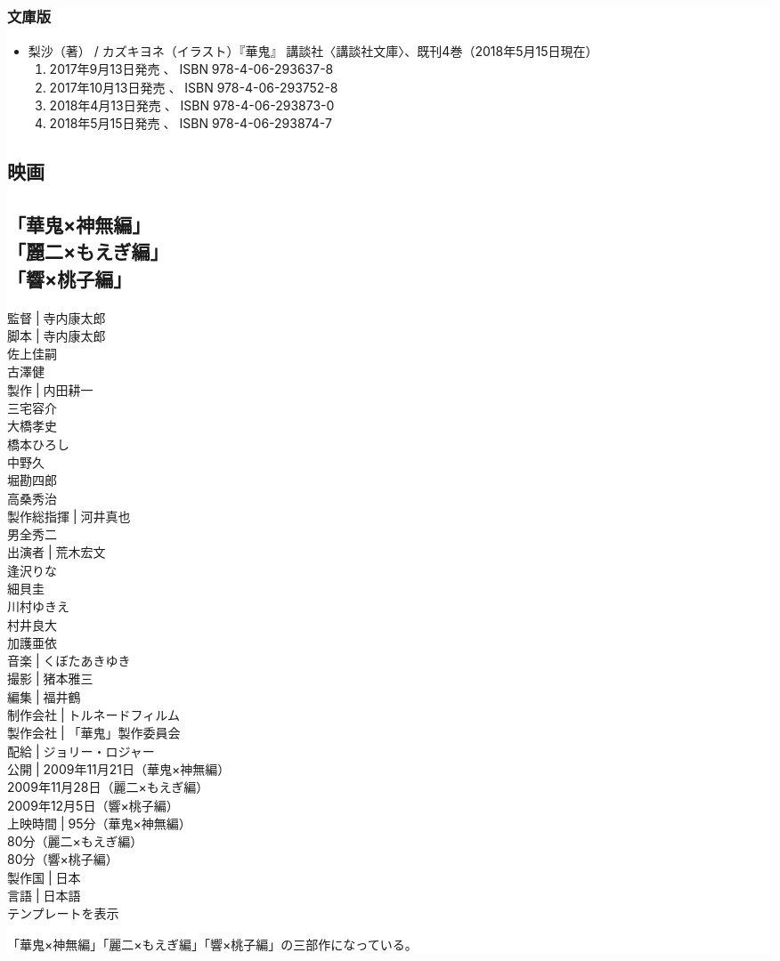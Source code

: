 ###  文庫版  

  * 梨沙（著） / カズキヨネ（イラスト）『華鬼』 講談社〈講談社文庫〉、既刊4巻（2018年5月15日現在） 
    1. 2017年9月13日発売    、  ISBN  978-4-06-293637-8 
    2. 2017年10月13日発売    、  ISBN  978-4-06-293752-8 
    3. 2018年4月13日発売    、  ISBN  978-4-06-293873-0 
    4. 2018年5月15日発売    、  ISBN  978-4-06-293874-7 

##  映画  

「華鬼×神無編」  
「麗二×もえぎ編」  
「響×桃子編」  
---  
監督  |  寺内康太郎   
脚本  |  寺内康太郎   
佐上佳嗣  
古澤健  
製作  |  内田耕一   
三宅容介  
大橋孝史  
橋本ひろし  
中野久  
堀勘四郎  
高桑秀治  
製作総指揮  |  河井真也    
男全秀二  
出演者  |  荒木宏文    
逢沢りな  
細貝圭  
川村ゆきえ  
村井良大  
加護亜依  
音楽  |  くぼたあきゆき   
撮影  |  猪本雅三   
編集  |  福井鶴   
制作会社  |  トルネードフィルム   
製作会社  |  「華鬼」製作委員会   
配給  |  ジョリー・ロジャー   
公開  |  2009年11月21日（華鬼×神無編）      
2009年11月28日（麗二×もえぎ編）    
2009年12月5日（響×桃子編）    
上映時間  |  95分（華鬼×神無編）      
80分（麗二×もえぎ編）    
80分（響×桃子編）    
製作国  |  日本   
言語  |  日本語   
テンプレートを表示  
  
「華鬼×神無編」「麗二×もえぎ編」「響×桃子編」の三部作になっている。

